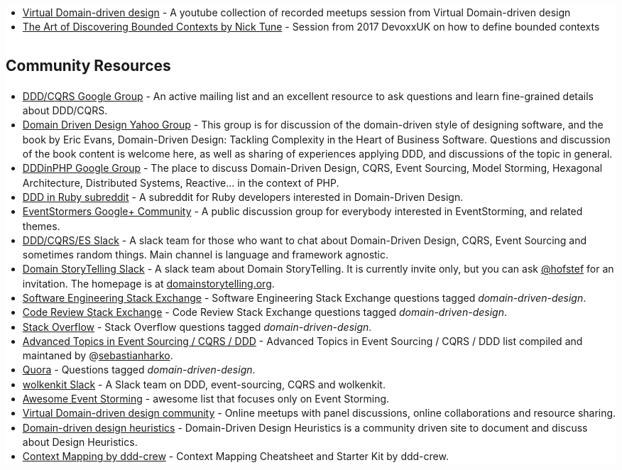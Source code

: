 - [Virtual Domain-driven design](https://www.youtube.com/channel/UCob_jOzzpxBp-di-x0vLlwA) - A youtube collection of recorded meetups session from Virtual Domain-driven design
- [The Art of Discovering Bounded Contexts by Nick Tune](https://www.youtube.com/watch?v=ez9GWESKG4I) - Session from 2017 DevoxxUK on how to define bounded contexts

## Community Resources

- [DDD/CQRS Google Group](https://groups.google.com/forum/?utm_source=digest&utm_medium=email#!forum/dddcqrs) - An active mailing list and an excellent resource to ask questions and learn fine-grained details about DDD/CQRS.
- [Domain Driven Design Yahoo Group](https://groups.yahoo.com/neo/groups/domaindrivendesign/conversations/messages) - This group is for discussion of the domain-driven style of designing software, and the book by Eric Evans, Domain-Driven Design: Tackling Complexity in the Heart of Business Software. Questions and discussion of the book content is welcome here, as well as sharing of experiences applying DDD, and discussions of the topic in general.
- [DDDinPHP Google Group](https://groups.google.com/forum/#!forum/dddinphp) - The place to discuss Domain-Driven Design, CQRS, Event Sourcing, Model Storming, Hexagonal Architecture, Distributed Systems, Reactive... in the context of PHP.
- [DDD in Ruby subreddit](https://www.reddit.com/r/ddd_ruby/) - A subreddit for Ruby developers interested in Domain-Driven Design.
- [EventStormers Google+ Community](https://plus.google.com/u/0/communities/113258571348605620818) - A public discussion group for everybody interested in EventStorming, and related themes.
- [DDD/CQRS/ES Slack](https://github.com/ddd-cqrs-es/slack-community) - A slack team for those who want to chat about Domain-Driven Design, CQRS, Event Sourcing and sometimes random things. Main channel is language and framework agnostic.
- [Domain StoryTelling Slack](https://domainstorytelling.slack.com) - A slack team about Domain StoryTelling. It is currently invite only, but you can ask [@hofstef](https://twitter.com/hofstef) for an invitation. The homepage is at [domainstorytelling.org](http://domainstorytelling.org/).
- [Software Engineering Stack Exchange](http://softwareengineering.stackexchange.com/questions/tagged/domain-driven-design) - Software Engineering Stack Exchange questions tagged *domain-driven-design*.
- [Code Review Stack Exchange](http://codereview.stackexchange.com/questions/tagged/ddd) - Code Review Stack Exchange questions tagged *domain-driven-design*.
- [Stack Overflow](https://stackoverflow.com/questions/tagged/domain-driven-design) - Stack Overflow questions tagged *domain-driven-design*.
- [Advanced Topics in Event Sourcing / CQRS / DDD](https://github.com/sebastianharko/adv-es-cqrs-ddd) - Advanced Topics in Event Sourcing / CQRS / DDD list compiled and maintaned by @[sebastianharko](https://github.com/sebastianharko).
- [Quora](https://www.quora.com/topic/Domain-Driven-Design-DDD) - Questions tagged *domain-driven-design*.
- [wolkenkit Slack](http://slackin.wolkenkit.io/) - A Slack team on DDD, event-sourcing, CQRS and wolkenkit.
- [Awesome Event Storming](https://github.com/mariuszgil/awesome-eventstorming) - awesome list that focuses only on Event Storming.
- [Virtual Domain-driven design community](https://virtualddd.com) - Online meetups with panel discussions, online collaborations and resource sharing.
- [Domain-driven design heuristics](https://www.dddheuristics.com/) - Domain-Driven Design Heuristics is a community driven site to document and discuss about Design Heuristics.
- [Context Mapping by ddd-crew](https://github.com/ddd-crew/context-mapping) - 	Context Mapping Cheatsheet and Starter Kit by ddd-crew.
